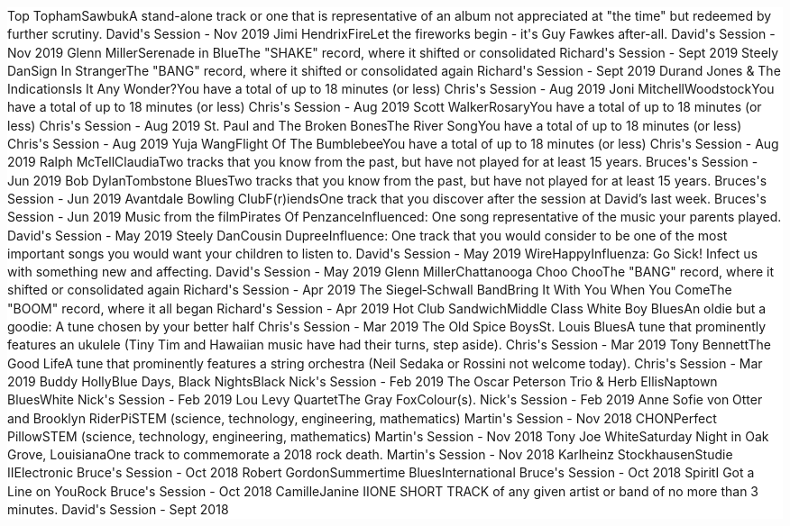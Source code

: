 <tr><td>Top Topham</td><td>Sawbuk</td><td>A stand-alone track or one that is representative of an album not appreciated at "the time" but redeemed by further scrutiny.</td><td> David's Session - Nov 2019</td></tr>
<tr><td>Jimi Hendrix</td><td>Fire</td><td>Let the fireworks begin - it's Guy Fawkes after-all.</td><td> David's Session - Nov 2019</td></tr>
<tr><td>Glenn Miller</td><td>Serenade in Blue</td><td>The "SHAKE" record, where it shifted or consolidated</td><td> Richard's Session - Sept 2019</td></tr>
<tr><td>Steely Dan</td><td>Sign In Stranger</td><td>The "BANG" record, where it shifted or consolidated again</td><td> Richard's Session - Sept 2019</td></tr>
<tr><td>Durand Jones & The Indications</td><td>Is It Any Wonder?</td><td>You have a total of up to 18 minutes (or less)</td><td> Chris's Session - Aug 2019</td></tr>
<tr><td>Joni Mitchell</td><td>Woodstock</td><td>You have a total of up to 18 minutes (or less)</td><td> Chris's Session - Aug 2019</td></tr>
<tr><td>Scott Walker</td><td>Rosary</td><td>You have a total of up to 18 minutes (or less)</td><td> Chris's Session - Aug 2019</td></tr>
<tr><td>St. Paul and The Broken Bones</td><td>The River Song</td><td>You have a total of up to 18 minutes (or less)</td><td> Chris's Session - Aug 2019</td></tr>
<tr><td>Yuja Wang</td><td>Flight Of The Bumblebee</td><td>You have a total of up to 18 minutes (or less)</td><td> Chris's Session - Aug 2019</td></tr>
<tr><td>Ralph McTell</td><td>Claudia</td><td>Two tracks that you know from the past, but have not played for at least 15 years.</td><td> Bruces's Session - Jun 2019</td></tr>
<tr><td>Bob Dylan</td><td>Tombstone Blues</td><td>Two tracks that you know from the past, but have not played for at least 15 years.</td><td> Bruces's Session - Jun 2019</td></tr>
<tr><td>Avantdale Bowling Club</td><td>F(r)iends</td><td>One track that you discover after the session at David’s last week.</td><td> Bruces's Session - Jun 2019</td></tr>
<tr><td>Music from the film</td><td>Pirates Of Penzance</td><td>Influenced: One song representative of the music your parents played.</td><td> David's Session - May 2019</td></tr>
<tr><td>Steely Dan</td><td>Cousin Dupree</td><td>Influence: One track that you would consider to be one of the most important songs you would want your children to listen to.</td><td> David's Session - May 2019</td></tr>
<tr><td>Wire</td><td>Happy</td><td>Influenza: Go Sick! Infect us with something new and affecting.</td><td> David's Session - May 2019</td></tr>
<tr><td>Glenn Miller</td><td>Chattanooga Choo Choo</td><td>The "BANG" record, where it shifted or consolidated again</td><td> Richard's Session - Apr 2019</td></tr>
<tr><td>The Siegel‐Schwall Band</td><td>Bring It With You When You Come</td><td>The "BOOM" record, where it all began</td><td> Richard's Session - Apr 2019</td></tr>
<tr><td>Hot Club Sandwich</td><td>Middle Class White Boy Blues</td><td>An oldie but a goodie: A tune chosen by your better half</td><td> Chris's Session - Mar 2019</td></tr>
<tr><td>The Old Spice Boys</td><td>St. Louis Blues</td><td>A tune that prominently features an ukulele (Tiny Tim and Hawaiian music have had their turns, step aside).</td><td> Chris's Session - Mar 2019</td></tr>
<tr><td>Tony Bennett</td><td>The Good Life</td><td>A tune that prominently features a string orchestra (Neil Sedaka or Rossini not welcome today).</td><td> Chris's Session - Mar 2019</td></tr>
<tr><td>Buddy Holly</td><td>Blue Days, Black Nights</td><td>Black</td><td> Nick's Session - Feb 2019</td></tr>
<tr><td>The Oscar Peterson Trio & Herb Ellis</td><td>Naptown Blues</td><td>White</td><td> Nick's Session - Feb 2019</td></tr>
<tr><td>Lou Levy Quartet</td><td>The Gray Fox</td><td>Colour(s).</td><td> Nick's Session - Feb 2019</td></tr>
<tr><td>Anne Sofie von Otter and Brooklyn Rider</td><td>Pi</td><td>STEM (science, technology, engineering, mathematics)</td><td> Martin's Session - Nov 2018</td></tr>
<tr><td>CHON</td><td>Perfect Pillow</td><td>STEM (science, technology, engineering, mathematics)</td><td> Martin's Session - Nov 2018</td></tr>
<tr><td>Tony Joe White</td><td>Saturday Night in Oak Grove, Louisiana</td><td>One track to commemorate a 2018 rock death.</td><td> Martin's Session - Nov 2018</td></tr>
<tr><td>Karlheinz Stockhausen</td><td>Studie II</td><td>Electronic</td><td> Bruce's Session - Oct 2018</td></tr>
<tr><td>Robert Gordon</td><td>Summertime Blues</td><td>International</td><td> Bruce's Session - Oct 2018</td></tr>
<tr><td>Spirit</td><td>I Got a Line on You</td><td>Rock</td><td> Bruce's Session - Oct 2018</td></tr>
<tr><td>Camille</td><td>Janine II</td><td>ONE SHORT TRACK of any given artist or band of no more than 3 minutes.</td><td> David's Session - Sept 2018</td></tr>